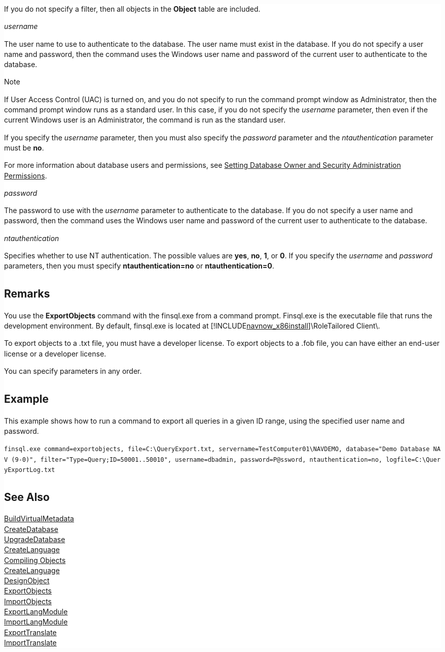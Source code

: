 If you do not specify a filter, then all objects in the **Object** table are included.  
  
 *username*  
  
 The user name to use to authenticate to the database. The user name must exist in the database. If you do not specify a user name and password, then the command uses the Windows user name and password of the current user to authenticate to the database.  
  
> [!NOTE]  
>  If User Access Control \(UAC\) is turned on, and you do not specify to run the command prompt window as Administrator, then the command prompt window runs as a standard user. In this case, if you do not specify the *username* parameter, then even if the current Windows user is an Administrator, the command is run as the standard user.  
  
 If you specify the *username* parameter, then you must also specify the *password* parameter and the *ntauthentication* parameter must be **no**.  
  
 For more information about database users and permissions, see [Setting Database Owner and Security Administration Permissions](Setting-Database-Owner-and-Security-Administration-Permissions.md).  
  
 *password*  
  
 The password to use with the *username* parameter to authenticate to the database. If you do not specify a user name and password, then the command uses the Windows user name and password of the current user to authenticate to the database.  
  
 *ntauthentication*  
  
 Specifies whether to use NT authentication. The possible values are **yes**, **no**, **1**, or **0**. If you specify the *username* and *password* parameters, then you must specify **ntauthentication\=no** or **ntauthentication\=0**.  
  
## Remarks  
 You use the **ExportObjects** command with the finsql.exe from a command prompt. Finsql.exe is the executable file that runs the development environment. By default, finsql.exe is located at [!INCLUDE[navnow_x86install](includes/navnow_x86install_md.md)]\\RoleTailored Client\\.  
  
 To export objects to a .txt file, you must have a developer license. To export objects to a .fob file, you can have either an end\-user license or a developer license.  
  
 You can specify parameters in any order.  
  
## Example  
 This example shows how to run a command to export all queries in a given ID range, using the specified user name and password.  
  
```  
finsql.exe command=exportobjects, file=C:\QueryExport.txt, servername=TestComputer01\NAVDEMO, database="Demo Database NAV (9-0)", filter="Type=Query;ID=50001..50010", username=dbadmin, password=P@ssword, ntauthentication=no, logfile=C:\QueryExportLog.txt  
```  
  
## See Also  
 [BuildVirtualMetadata](BuildVirtualMetadata.md)   
 [CreateDatabase](CreateDatabase.md)   
 [UpgradeDatabase](UpgradeDatabase.md)   
 [CreateLanguage](CreateLanguage.md)   
 [Compiling Objects](Compiling-Objects.md)   
 [CreateLanguage](CreateLanguage.md)   
 [DesignObject](DesignObject.md)   
 [ExportObjects](ExportObjects.md)   
 [ImportObjects](ImportObjects.md)   
 [ExportLangModule](ExportLangModule.md)   
 [ImportLangModule](ImportLangModule.md)   
 [ExportTranslate](ExportTranslate.md)   
 [ImportTranslate](ImportTranslate.md)   